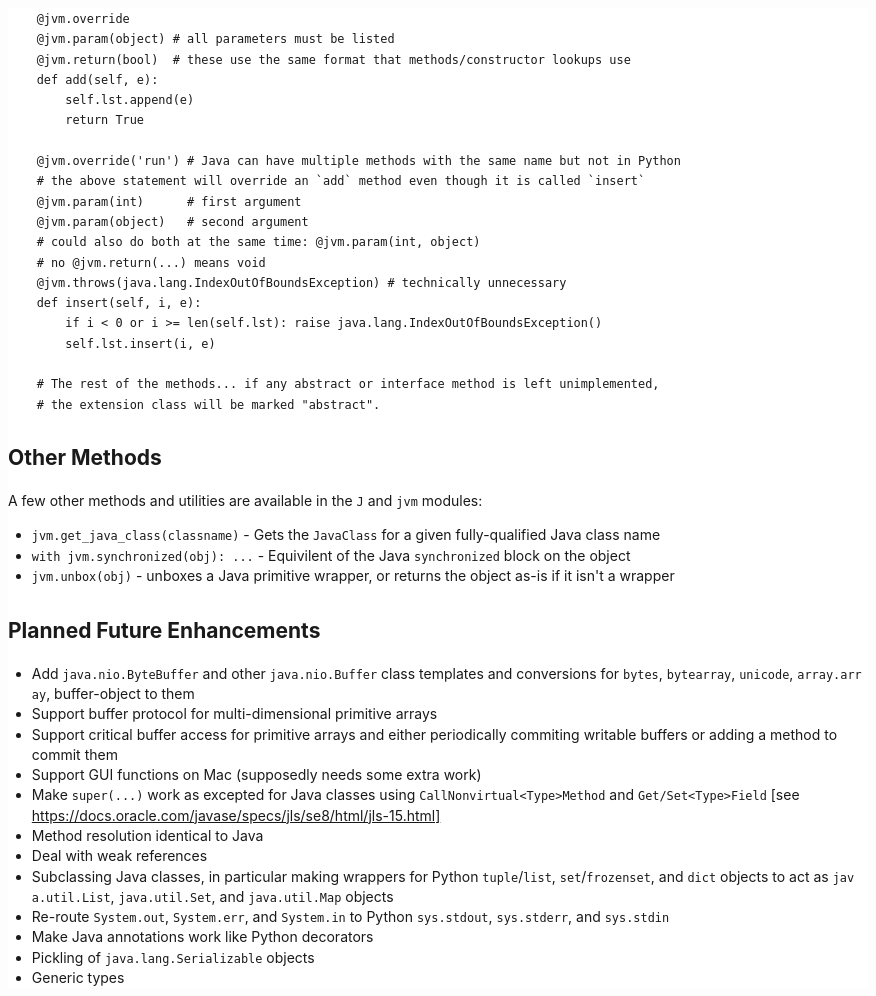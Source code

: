         @jvm.override
        @jvm.param(object) # all parameters must be listed
        @jvm.return(bool)  # these use the same format that methods/constructor lookups use
        def add(self, e):
            self.lst.append(e)
            return True

        @jvm.override('run') # Java can have multiple methods with the same name but not in Python
        # the above statement will override an `add` method even though it is called `insert`
        @jvm.param(int)      # first argument
        @jvm.param(object)   # second argument
        # could also do both at the same time: @jvm.param(int, object)
        # no @jvm.return(...) means void
        @jvm.throws(java.lang.IndexOutOfBoundsException) # technically unnecessary
        def insert(self, i, e):
            if i < 0 or i >= len(self.lst): raise java.lang.IndexOutOfBoundsException()
            self.lst.insert(i, e)
            
        # The rest of the methods... if any abstract or interface method is left unimplemented,
        # the extension class will be marked "abstract".


Other Methods
-------------
A few other methods and utilities are available in the `J` and `jvm` modules:

 * `jvm.get_java_class(classname)` - Gets the `JavaClass` for a given fully-qualified Java class name
 * `with jvm.synchronized(obj): ...` - Equivilent of the Java `synchronized` block on the object
 * `jvm.unbox(obj)` - unboxes a Java primitive wrapper, or returns the object as-is if it isn't a wrapper


Planned Future Enhancements
---------------------------
 * Add `java.nio.ByteBuffer` and other `java.nio.Buffer` class templates and conversions for `bytes`,
   `bytearray`, `unicode`, `array.array`, buffer-object to them
 * Support buffer protocol for multi-dimensional primitive arrays
 * Support critical buffer access for primitive arrays and either periodically commiting writable
   buffers or adding a method to commit them
 * Support GUI functions on Mac (supposedly needs some extra work)
 * Make `super(...)` work as excepted for Java classes using `CallNonvirtual<Type>Method` and `Get/Set<Type>Field`
   [see https://docs.oracle.com/javase/specs/jls/se8/html/jls-15.html]
 * Method resolution identical to Java
 * Deal with weak references
 * Subclassing Java classes, in particular making wrappers for Python `tuple`/`list`, `set`/`frozenset`, and
   `dict` objects to act as `java.util.List`, `java.util.Set`, and `java.util.Map` objects
 * Re-route `System.out`, `System.err`, and `System.in` to Python `sys.stdout`, `sys.stderr`, and `sys.stdin`
 * Make Java annotations work like Python decorators
 * Pickling of `java.lang.Serializable` objects
 * Generic types